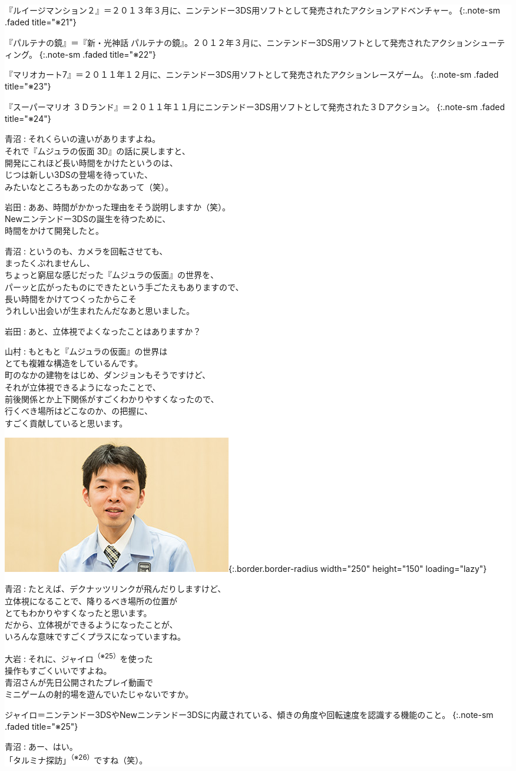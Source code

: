 『ルイージマンション２』＝２０１３年３月に、ニンテンドー3DS用ソフトとして発売されたアクションアドベンチャー。
{:.note-sm .faded title="※21"}

『パルテナの鏡』＝『新・光神話 パルテナの鏡』。２０１２年３月に、ニンテンドー3DS用ソフトとして発売されたアクションシューティング。
{:.note-sm .faded title="※22"}

『マリオカート7』＝２０１１年１２月に、ニンテンドー3DS用ソフトとして発売されたアクションレースゲーム。
{:.note-sm .faded title="※23"}

『スーパーマリオ ３Ｄランド』＝２０１１年１１月にニンテンドー3DS用ソフトとして発売された３Ｄアクション。
{:.note-sm .faded title="※24"}

青沼
: それくらいの違いがありますよね。<br>それで『ムジュラの仮面 3D』の話に戻しますと、<br>開発にこれほど長い時間をかけたというのは、<br>じつは新しい3DSの登場を待っていた、<br>みたいなところもあったのかなあって（笑）。

岩田
: ああ、時間がかかった理由をそう説明しますか（笑）。<br>Newニンテンドー3DSの誕生を待つために、<br>時間をかけて開発したと。

青沼
: というのも、カメラを回転させても、<br>まったくぶれませんし、<br>ちょっと窮屈な感じだった『ムジュラの仮面』の世界を、<br>パーッと広がったものにできたという手ごたえもありますので、<br>長い時間をかけてつくったからこそ<br>うれしい出会いが生まれたんだなあと思いました。

岩田
: あと、立体視でよくなったことはありますか？

山村
: もともと『ムジュラの仮面』の世界は<br>とても複雑な構造をしているんです。<br>町のなかの建物をはじめ、ダンジョンもそうですけど、<br>それが立体視できるようになったことで、<br>前後関係とか上下関係がすごくわかりやすくなったので、<br>行くべき場所はどこなのか、の把握に、<br>すごく貢献していると思います。

![](/others/interviews/jp/3ds/ajrj/vol1/img/photo13.jpg){:.border.border-radius width="250" height="150"  loading="lazy"}

青沼
: たとえば、デクナッツリンクが飛んだりしますけど、<br>立体視になることで、降りるべき場所の位置が<br>とてもわかりやすくなったと思います。<br>だから、立体視ができるようになったことが、<br>いろんな意味ですごくプラスになっていますね。

大岩
: それに、ジャイロ<sup>（※25）</sup>を使った <br>操作もすごくいいですよね。<br>青沼さんが先日公開されたプレイ動画で<br>ミニゲームの射的場を遊んでいたじゃないですか。

ジャイロ＝ニンテンドー3DSやNewニンテンドー3DSに内蔵されている、傾きの角度や回転速度を認識する機能のこと。
{:.note-sm .faded title="※25"}

青沼
: あー、はい。<br>「タルミナ探訪」<sup>（※26）</sup>ですね（笑）。
